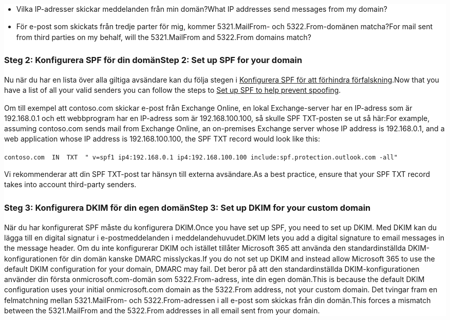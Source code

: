 - <span data-ttu-id="c2f5c-161">Vilka IP-adresser skickar meddelanden från min domän?</span><span class="sxs-lookup"><span data-stu-id="c2f5c-161">What IP addresses send messages from my domain?</span></span>

- <span data-ttu-id="c2f5c-162">För e-post som skickats från tredje parter för mig, kommer 5321.MailFrom- och 5322.From-domänen matcha?</span><span class="sxs-lookup"><span data-stu-id="c2f5c-162">For mail sent from third parties on my behalf, will the 5321.MailFrom and 5322.From domains match?</span></span>

### <a name="step-2-set-up-spf-for-your-domain"></a><span data-ttu-id="c2f5c-163">Steg 2: Konfigurera SPF för din domän</span><span class="sxs-lookup"><span data-stu-id="c2f5c-163">Step 2: Set up SPF for your domain</span></span>

<span data-ttu-id="c2f5c-164">Nu när du har en lista över alla giltiga avsändare kan du följa stegen i [Konfigurera SPF för att förhindra förfalskning](set-up-spf-in-office-365-to-help-prevent-spoofing.md).</span><span class="sxs-lookup"><span data-stu-id="c2f5c-164">Now that you have a list of all your valid senders you can follow the steps to [Set up SPF to help prevent spoofing](set-up-spf-in-office-365-to-help-prevent-spoofing.md).</span></span>

<span data-ttu-id="c2f5c-165">Om till exempel att contoso.com skickar e-post från Exchange Online, en lokal Exchange-server har en IP-adress som är 192.168.0.1 och ett webbprogram har en IP-adress som är 192.168.100.100, så skulle SPF TXT-posten se ut så här:</span><span class="sxs-lookup"><span data-stu-id="c2f5c-165">For example, assuming contoso.com sends mail from Exchange Online, an on-premises Exchange server whose IP address is 192.168.0.1, and a web application whose IP address is 192.168.100.100, the SPF TXT record would look like this:</span></span>

```text
contoso.com  IN  TXT  " v=spf1 ip4:192.168.0.1 ip4:192.168.100.100 include:spf.protection.outlook.com -all"
```

<span data-ttu-id="c2f5c-166">Vi rekommenderar att din SPF TXT-post tar hänsyn till externa avsändare.</span><span class="sxs-lookup"><span data-stu-id="c2f5c-166">As a best practice, ensure that your SPF TXT record takes into account third-party senders.</span></span>

### <a name="step-3-set-up-dkim-for-your-custom-domain"></a><span data-ttu-id="c2f5c-167">Steg 3: Konfigurera DKIM för din egen domän</span><span class="sxs-lookup"><span data-stu-id="c2f5c-167">Step 3: Set up DKIM for your custom domain</span></span>

<span data-ttu-id="c2f5c-168">När du har konfigurerat SPF måste du konfigurera DKIM.</span><span class="sxs-lookup"><span data-stu-id="c2f5c-168">Once you have set up SPF, you need to set up DKIM.</span></span> <span data-ttu-id="c2f5c-169">Med DKIM kan du lägga till en digital signatur i e-postmeddelanden i meddelandehuvudet.</span><span class="sxs-lookup"><span data-stu-id="c2f5c-169">DKIM lets you add a digital signature to email messages in the message header.</span></span> <span data-ttu-id="c2f5c-170">Om du inte konfigurerar DKIM och istället tillåter Microsoft 365 att använda den standardinställda DKIM-konfigurationen för din domän kanske DMARC misslyckas.</span><span class="sxs-lookup"><span data-stu-id="c2f5c-170">If you do not set up DKIM and instead allow Microsoft 365 to use the default DKIM configuration for your domain, DMARC may fail.</span></span> <span data-ttu-id="c2f5c-171">Det beror på att den standardinställda DKIM-konfigurationen använder din första onmicrosoft.com-domän som 5322.From-adress, inte din egen domän.</span><span class="sxs-lookup"><span data-stu-id="c2f5c-171">This is because the default DKIM configuration uses your initial onmicrosoft.com domain as the 5322.From address, not your custom domain.</span></span> <span data-ttu-id="c2f5c-172">Det tvingar fram en felmatchning mellan 5321.MailFrom- och 5322.From-adressen i all e-post som skickas från din domän.</span><span class="sxs-lookup"><span data-stu-id="c2f5c-172">This forces a mismatch between the 5321.MailFrom and the 5322.From addresses in all email sent from your domain.</span></span>
